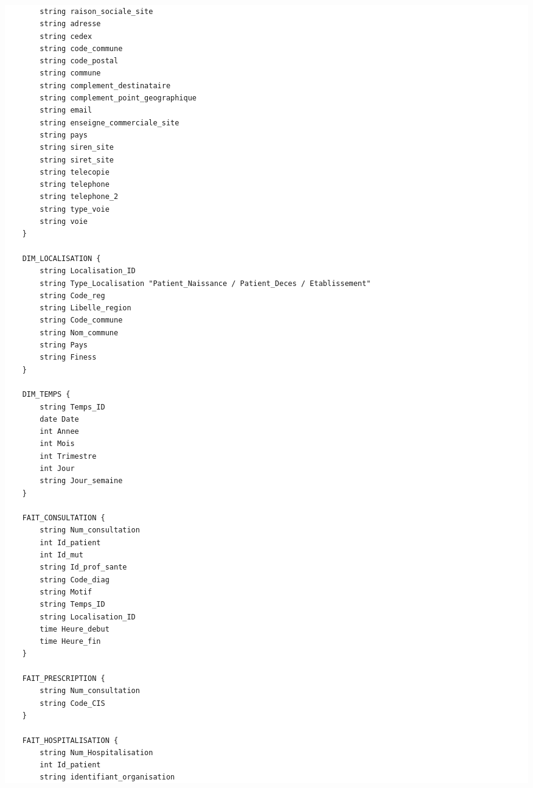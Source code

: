 ```mermaid
		string raison_sociale_site
		string adresse
		string cedex
		string code_commune
		string code_postal
		string commune
		string complement_destinataire
		string complement_point_geographique
		string email
		string enseigne_commerciale_site
		string pays
		string siren_site
		string siret_site
		string telecopie
		string telephone
		string telephone_2
		string type_voie
		string voie
	}

	DIM_LOCALISATION {
		string Localisation_ID
		string Type_Localisation "Patient_Naissance / Patient_Deces / Etablissement"
		string Code_reg
		string Libelle_region
		string Code_commune
		string Nom_commune
		string Pays
		string Finess
	}

	DIM_TEMPS {
		string Temps_ID
		date Date
		int Annee
		int Mois
		int Trimestre
		int Jour
		string Jour_semaine
	}

	FAIT_CONSULTATION {
		string Num_consultation
		int Id_patient
		int Id_mut
		string Id_prof_sante
		string Code_diag
		string Motif
		string Temps_ID
		string Localisation_ID
		time Heure_debut
		time Heure_fin
	}

	FAIT_PRESCRIPTION {
		string Num_consultation
		string Code_CIS
	}

	FAIT_HOSPITALISATION {
		string Num_Hospitalisation
		int Id_patient
		string identifiant_organisation
```